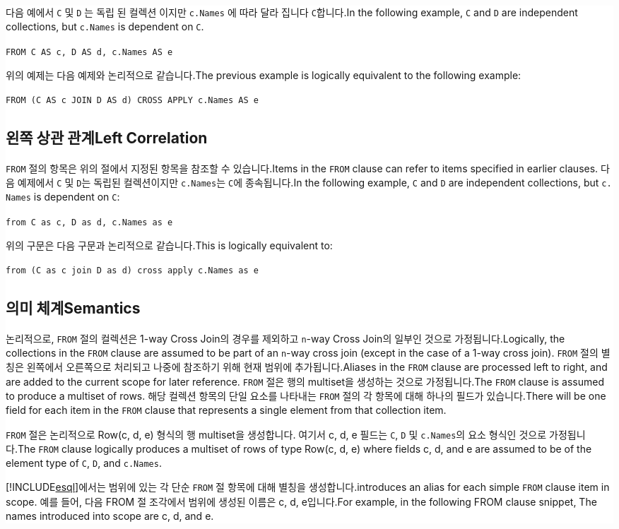  <span data-ttu-id="52ede-164">다음 예에서 `C` 및 `D` 는 독립 된 컬렉션 이지만 `c.Names` 에 따라 달라 집니다 `C`합니다.</span><span class="sxs-lookup"><span data-stu-id="52ede-164">In the following example, `C` and `D` are independent collections, but `c.Names` is dependent on `C`.</span></span>  
  
```  
FROM C AS c, D AS d, c.Names AS e  
```  
  
 <span data-ttu-id="52ede-165">위의 예제는 다음 예제와 논리적으로 같습니다.</span><span class="sxs-lookup"><span data-stu-id="52ede-165">The previous example is logically equivalent to the following example:</span></span>  
  
 `FROM (C AS c JOIN D AS d) CROSS APPLY c.Names AS e`  
  
## <a name="left-correlation"></a><span data-ttu-id="52ede-166">왼쪽 상관 관계</span><span class="sxs-lookup"><span data-stu-id="52ede-166">Left Correlation</span></span>  
 <span data-ttu-id="52ede-167">`FROM` 절의 항목은 위의 절에서 지정된 항목을 참조할 수 있습니다.</span><span class="sxs-lookup"><span data-stu-id="52ede-167">Items in the `FROM` clause can refer to items specified in earlier clauses.</span></span> <span data-ttu-id="52ede-168">다음 예제에서 `C` 및 `D`는 독립된 컬렉션이지만 `c.Names`는 `C`에 종속됩니다.</span><span class="sxs-lookup"><span data-stu-id="52ede-168">In the following example, `C` and `D` are independent collections, but `c.Names` is dependent on `C`:</span></span>  
  
```  
from C as c, D as d, c.Names as e  
```  
  
 <span data-ttu-id="52ede-169">위의 구문은 다음 구문과 논리적으로 같습니다.</span><span class="sxs-lookup"><span data-stu-id="52ede-169">This is logically equivalent to:</span></span>  
  
```  
from (C as c join D as d) cross apply c.Names as e  
```  
  
## <a name="semantics"></a><span data-ttu-id="52ede-170">의미 체계</span><span class="sxs-lookup"><span data-stu-id="52ede-170">Semantics</span></span>  
 <span data-ttu-id="52ede-171">논리적으로, `FROM` 절의 컬렉션은 1-way Cross Join의 경우를 제외하고 `n`-way Cross Join의 일부인 것으로 가정됩니다.</span><span class="sxs-lookup"><span data-stu-id="52ede-171">Logically, the collections in the `FROM` clause are assumed to be part of an `n`-way cross join (except in the case of a 1-way cross join).</span></span> <span data-ttu-id="52ede-172">`FROM` 절의 별칭은 왼쪽에서 오른쪽으로 처리되고 나중에 참조하기 위해 현재 범위에 추가됩니다.</span><span class="sxs-lookup"><span data-stu-id="52ede-172">Aliases in the `FROM` clause are processed left to right, and are added to the current scope for later reference.</span></span> <span data-ttu-id="52ede-173">`FROM` 절은 행의 multiset을 생성하는 것으로 가정됩니다.</span><span class="sxs-lookup"><span data-stu-id="52ede-173">The `FROM` clause is assumed to produce a multiset of rows.</span></span> <span data-ttu-id="52ede-174">해당 컬렉션 항목의 단일 요소를 나타내는 `FROM` 절의 각 항목에 대해 하나의 필드가 있습니다.</span><span class="sxs-lookup"><span data-stu-id="52ede-174">There will be one field for each item in the `FROM` clause that represents a single element from that collection item.</span></span>  
  
 <span data-ttu-id="52ede-175">`FROM` 절은 논리적으로 Row(c, d, e) 형식의 행 multiset을 생성합니다. 여기서 c, d, e 필드는 `C`, `D` 및 `c.Names`의 요소 형식인 것으로 가정됩니다.</span><span class="sxs-lookup"><span data-stu-id="52ede-175">The `FROM` clause logically produces a multiset of rows of type Row(c, d, e) where fields c, d, and e are assumed to be of the element type of `C`, `D`, and `c.Names`.</span></span>  
  
 [!INCLUDE[esql](../../../../../../includes/esql-md.md)]<span data-ttu-id="52ede-176">에서는 범위에 있는 각 단순 `FROM` 절 항목에 대해 별칭을 생성합니다.</span><span class="sxs-lookup"><span data-stu-id="52ede-176">introduces an alias for each simple `FROM` clause item in scope.</span></span> <span data-ttu-id="52ede-177">예를 들어, 다음 FROM 절 조각에서 범위에 생성된 이름은 c, d, e입니다.</span><span class="sxs-lookup"><span data-stu-id="52ede-177">For example, in the following FROM clause snippet, The names introduced into scope are c, d, and e.</span></span>  
  
